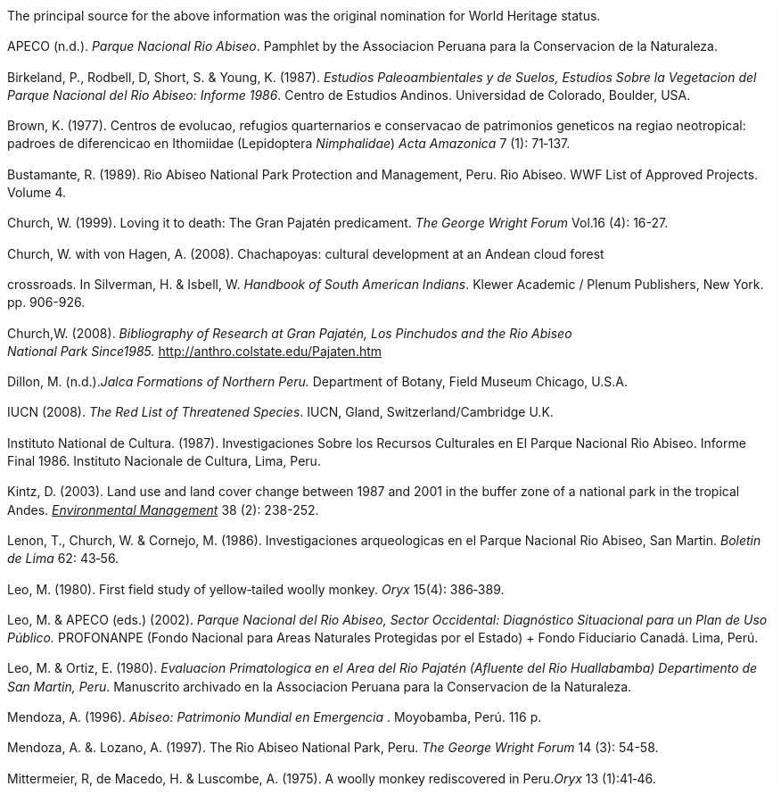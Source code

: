 The principal source for the above information was the original nomination for World Heritage status.

APECO (n.d.). *Parque Nacional Rio Abiseo*. Pamphlet by the Associacion Peruana para la Conservacion de la Naturaleza.

Birkeland, P., Rodbell, D, Short, S. & Young, K. (1987). *Estudios Paleoambientales y de Suelos, Estudios Sobre la Vegetacion del Parque Nacional del Rio Abiseo: Informe 1986*. Centro de Estudios Andinos. Universidad de Colorado, Boulder, USA.

Brown, K. (1977). Centros de evolucao, refugios quarternarios e conservacao de patrimonios geneticos na regiao neotropical: padroes de diferencicao en Ithomiidae (Lepidoptera *Nimphalidae*) *Acta Amazonica* 7 (1): 71‑137.

Bustamante, R. (1989). Rio Abiseo National Park Protection and Management, Peru. Rio Abiseo. WWF List of Approved Projects. Volume 4.

Church, W. (1999). Loving it to death: The Gran Pajatén predicament. *The George Wright Forum* Vol.16 (4): 16-27.

Church, W. with von Hagen, A. (2008). Chachapoyas: cultural development at an Andean cloud forest

crossroads. In Silverman, H. & Isbell, W. *Handbook of South American Indians*. Klewer Academic / Plenum Publishers, New York. pp. 906-926.

Church,W. (2008). *Bibliography of Research at Gran Pajatén, Los Pinchudos and the Rio Abiseo\
National Park Since1985.* <http://anthro.colstate.edu/Pajaten.htm>

Dillon, M. (n.d.).*Jalca Formations of Northern Peru.* Department of Botany, Field Museum Chicago, U.S.A.

IUCN (2008). *The Red List of Threatened Species*. IUCN, Gland, Switzerland/Cambridge U.K.

Instituto National de Cultura. (1987). Investigaciones Sobre los Recursos Culturales en El Parque Nacional Rio Abiseo. Informe Final 1986. Instituto Nacionale de Cultura, Lima, Peru.

Kintz, D. (2003). Land use and land cover change between 1987 and 2001 in the buffer zone of a national park in the tropical Andes. [*Environmental Management*](http://www.springerlink.com/content/100370/?p=9de2f6c8e6c6423baaafc75277230354&pi=0) 38 (2): 238-252.

Lenon, T., Church, W. & Cornejo, M. (1986). Investigaciones arqueologicas en el Parque Nacional Rio Abiseo, San Martin. *Boletin de Lima* 62: 43‑56.

Leo, M. (1980). First field study of yellow‑tailed woolly monkey. *Oryx* 15(4): 386‑389.

Leo, M. & APECO (eds.) (2002). *Parque Nacional del Rio Abiseo, Sector Occidental: Diagnóstico Situacional para un Plan de Uso Público.* PROFONANPE (Fondo Nacional para Areas Naturales Protegidas por el Estado) + Fondo Fiduciario Canadá. Lima, Perú.

Leo, M. & Ortiz, E. (1980). *Evaluacion Primatologica en el Area del Rio Pajatén (Afluente del Rio Huallabamba) Departimento de San Martin, Peru*. Manuscrito archivado en la Associacion Peruana para la Conservacion de la Naturaleza.

Mendoza, A. (1996). *Abiseo: Patrimonio Mundial en Emergencia* . Moyobamba, Perú. 116 p.

Mendoza, A. &. Lozano, A. (1997). The Rio Abiseo National Park, Peru. *The George Wright Forum* 14 (3): 54-58.

Mittermeier, R, de Macedo, H. & Luscombe, A. (1975). A woolly monkey rediscovered in Peru.*Oryx* 13 (1):41‑46.

